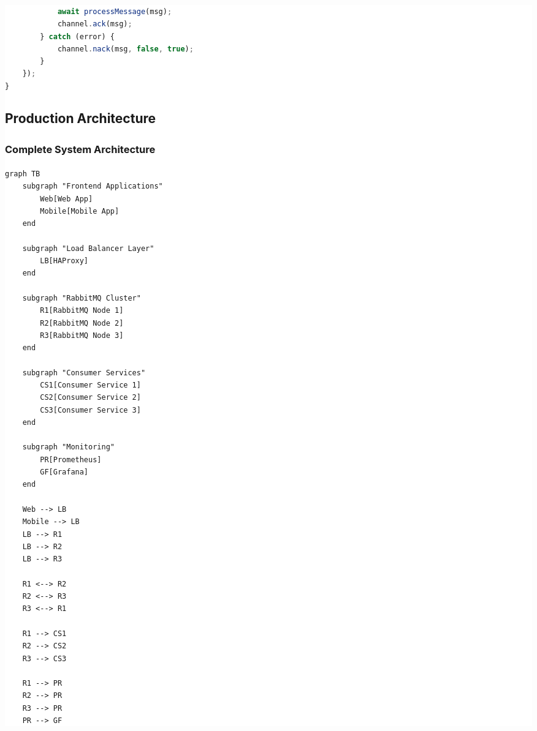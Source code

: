 ```javascript
            await processMessage(msg);
            channel.ack(msg);
        } catch (error) {
            channel.nack(msg, false, true);
        }
    });
}
```

## Production Architecture

### Complete System Architecture
```mermaid
graph TB
    subgraph "Frontend Applications"
        Web[Web App]
        Mobile[Mobile App]
    end
    
    subgraph "Load Balancer Layer"
        LB[HAProxy]
    end
    
    subgraph "RabbitMQ Cluster"
        R1[RabbitMQ Node 1]
        R2[RabbitMQ Node 2]
        R3[RabbitMQ Node 3]
    end
    
    subgraph "Consumer Services"
        CS1[Consumer Service 1]
        CS2[Consumer Service 2]
        CS3[Consumer Service 3]
    end
    
    subgraph "Monitoring"
        PR[Prometheus]
        GF[Grafana]
    end
    
    Web --> LB
    Mobile --> LB
    LB --> R1
    LB --> R2
    LB --> R3
    
    R1 <--> R2
    R2 <--> R3
    R3 <--> R1
    
    R1 --> CS1
    R2 --> CS2
    R3 --> CS3
    
    R1 --> PR
    R2 --> PR
    R3 --> PR
    PR --> GF
```
